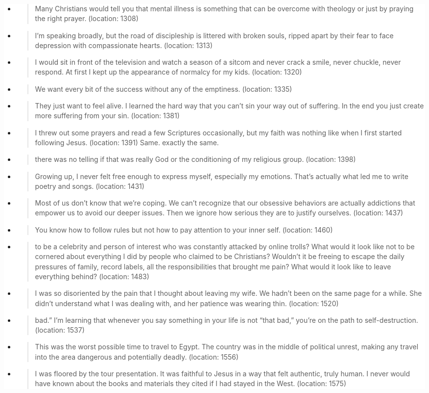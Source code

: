 
  - > Many Christians would tell you that mental illness is something that can be overcome with theology or just by praying the right prayer. (location: 1308)


  - > I’m speaking broadly, but the road of discipleship is littered with broken souls, ripped apart by their fear to face depression with compassionate hearts. (location: 1313)


  - > I would sit in front of the television and watch a season of a sitcom and never crack a smile, never chuckle, never respond. At first I kept up the appearance of normalcy for my kids. (location: 1320)


  - > We want every bit of the success without any of the emptiness. (location: 1335)


  - > They just want to feel alive. I learned the hard way that you can’t sin your way out of suffering. In the end you just create more suffering from your sin. (location: 1381)


  - > I threw out some prayers and read a few Scriptures occasionally, but my faith was nothing like when I first started following Jesus. (location: 1391)
    Same. exactly the same.

  - > there was no telling if that was really God or the conditioning of my religious group. (location: 1398)


  - > Growing up, I never felt free enough to express myself, especially my emotions. That’s actually what led me to write poetry and songs. (location: 1431)


  - > Most of us don’t know that we’re coping. We can’t recognize that our obsessive behaviors are actually addictions that empower us to avoid our deeper issues. Then we ignore how serious they are to justify ourselves. (location: 1437)


  - > You know how to follow rules but not how to pay attention to your inner self. (location: 1460)


  - > to be a celebrity and person of interest who was constantly attacked by online trolls? What would it look like not to be cornered about everything I did by people who claimed to be Christians? Wouldn’t it be freeing to escape the daily pressures of family, record labels, all the responsibilities that brought me pain? What would it look like to leave everything behind? (location: 1483)


  - > I was so disoriented by the pain that I thought about leaving my wife. We hadn’t been on the same page for a while. She didn’t understand what I was dealing with, and her patience was wearing thin. (location: 1520)


  - > bad.” I’m learning that whenever you say something in your life is not “that bad,” you’re on the path to self-destruction. (location: 1537)


  - > This was the worst possible time to travel to Egypt. The country was in the middle of political unrest, making any travel into the area dangerous and potentially deadly. (location: 1556)


  - > I was floored by the tour presentation. It was faithful to Jesus in a way that felt authentic, truly human. I never would have known about the books and materials they cited if I had stayed in the West. (location: 1575)
